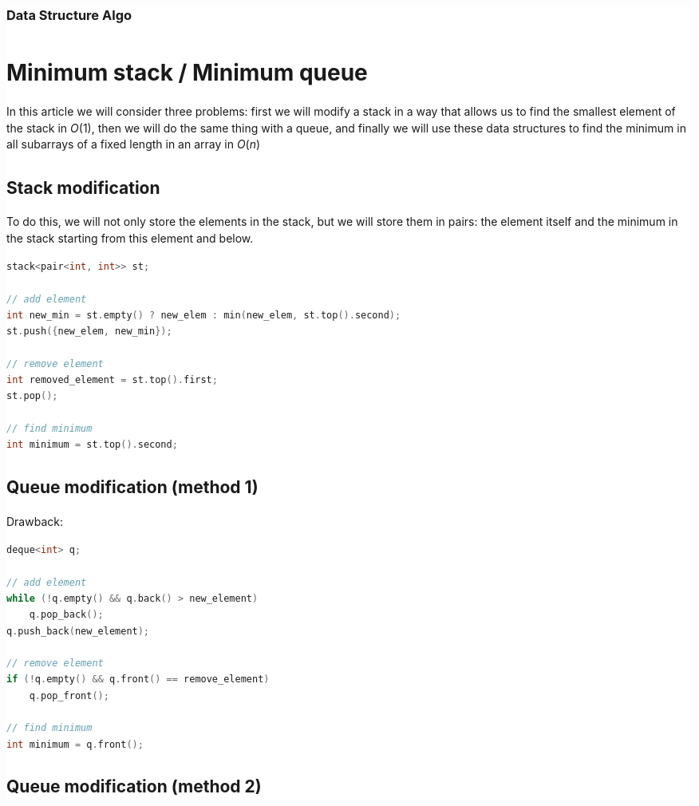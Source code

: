 ### Data Structure Algo

# Minimum stack / Minimum queue

In this article we will consider three problems:  first we will modify a stack in a way that allows us to find the smallest element of the stack in *O*(1), then we will do the same thing with a queue, and finally we will use  these data structures to find the minimum in all subarrays of a fixed  length in an array in *O*(*n*)

## Stack modification

To do this, we will not only store the elements in the stack, but we  will store them in pairs: the element itself and the minimum in the  stack starting from this element and below.

```cpp
stack<pair<int, int>> st;

// add element
int new_min = st.empty() ? new_elem : min(new_elem, st.top().second);
st.push({new_elem, new_min});

// remove element
int removed_element = st.top().first;
st.pop();

// find minimum
int minimum = st.top().second;
```

## Queue modification (method 1)

Drawback: 

```cpp
deque<int> q;

// add element
while (!q.empty() && q.back() > new_element)
    q.pop_back();
q.push_back(new_element);

// remove element
if (!q.empty() && q.front() == remove_element)
    q.pop_front();

// find minimum
int minimum = q.front();
```

## Queue modification (method 2)
